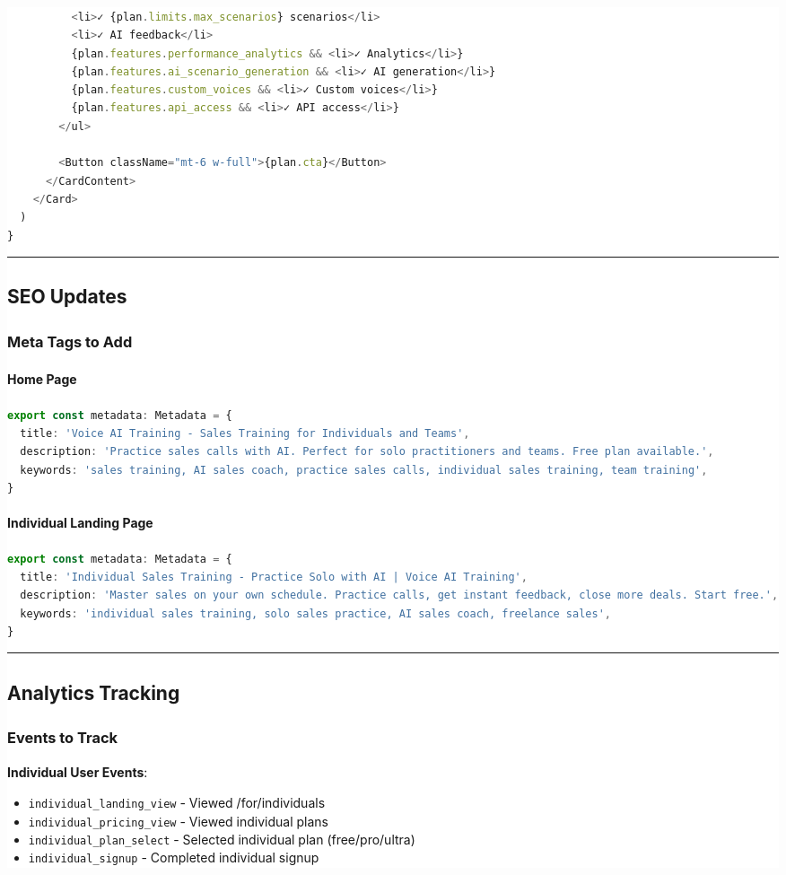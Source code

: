 ```typescript
          <li>✓ {plan.limits.max_scenarios} scenarios</li>
          <li>✓ AI feedback</li>
          {plan.features.performance_analytics && <li>✓ Analytics</li>}
          {plan.features.ai_scenario_generation && <li>✓ AI generation</li>}
          {plan.features.custom_voices && <li>✓ Custom voices</li>}
          {plan.features.api_access && <li>✓ API access</li>}
        </ul>

        <Button className="mt-6 w-full">{plan.cta}</Button>
      </CardContent>
    </Card>
  )
}
```

---

## SEO Updates

### Meta Tags to Add

#### Home Page
```typescript
export const metadata: Metadata = {
  title: 'Voice AI Training - Sales Training for Individuals and Teams',
  description: 'Practice sales calls with AI. Perfect for solo practitioners and teams. Free plan available.',
  keywords: 'sales training, AI sales coach, practice sales calls, individual sales training, team training',
}
```

#### Individual Landing Page
```typescript
export const metadata: Metadata = {
  title: 'Individual Sales Training - Practice Solo with AI | Voice AI Training',
  description: 'Master sales on your own schedule. Practice calls, get instant feedback, close more deals. Start free.',
  keywords: 'individual sales training, solo sales practice, AI sales coach, freelance sales',
}
```

---

## Analytics Tracking

### Events to Track

**Individual User Events**:
- `individual_landing_view` - Viewed /for/individuals
- `individual_pricing_view` - Viewed individual plans
- `individual_plan_select` - Selected individual plan (free/pro/ultra)
- `individual_signup` - Completed individual signup
